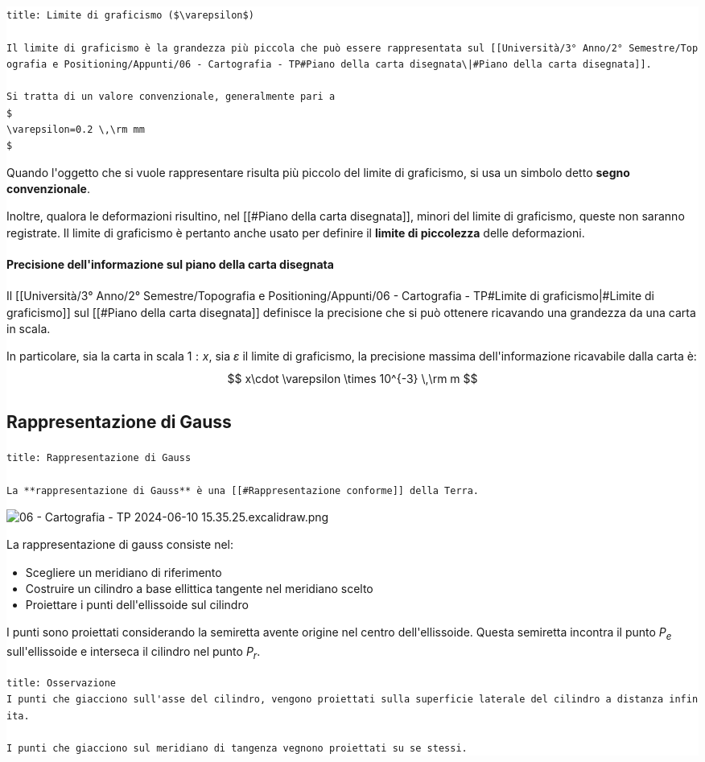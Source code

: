 ```ad-Definizione
title: Limite di graficismo ($\varepsilon$)

Il limite di graficismo è la grandezza più piccola che può essere rappresentata sul [[Università/3° Anno/2° Semestre/Topografia e Positioning/Appunti/06 - Cartografia - TP#Piano della carta disegnata\|#Piano della carta disegnata]].

Si tratta di un valore convenzionale, generalmente pari a
$
\varepsilon=0.2 \,\rm mm
$

```

Quando l'oggetto che si vuole rappresentare risulta più piccolo del limite di graficismo, si usa un simbolo detto **segno convenzionale**.

Inoltre, qualora le deformazioni risultino, nel [[#Piano della carta disegnata]], minori del limite di graficismo, queste non saranno registrate. Il limite di graficismo è pertanto anche usato per definire il **limite di piccolezza** delle deformazioni.

#### Precisione dell'informazione sul piano della carta disegnata

Il [[Università/3° Anno/2° Semestre/Topografia e Positioning/Appunti/06 - Cartografia - TP#Limite di graficismo\|#Limite di graficismo]] sul [[#Piano della carta disegnata]] definisce la precisione che si può ottenere ricavando una grandezza da una carta in scala.

In particolare, sia la carta in scala $1:x$, sia $\varepsilon$ il limite di graficismo, la precisione massima dell'informazione ricavabile dalla carta è:
$$
x\cdot \varepsilon \times 10^{-3} \,\rm m
$$

## Rappresentazione di Gauss

```ad-Definizione
title: Rappresentazione di Gauss

La **rappresentazione di Gauss** è una [[#Rappresentazione conforme]] della Terra.

```

![06 - Cartografia - TP 2024-06-10 15.35.25.excalidraw.png](/img/user/Excalidraw/06%20-%20Cartografia%20-%20TP%202024-06-10%2015.35.25.excalidraw.png)


La rappresentazione di gauss consiste nel:
- Scegliere un meridiano di riferimento
- Costruire un cilindro a base ellittica tangente nel meridiano scelto
- Proiettare i punti dell'ellissoide sul cilindro

I punti sono proiettati considerando la semiretta avente origine nel centro dell'ellissoide. Questa semiretta incontra il punto $P_{e}$ sull'ellissoide e interseca il cilindro nel punto $P_{r}$.

```ad-note
title: Osservazione
I punti che giacciono sull'asse del cilindro, vengono proiettati sulla superficie laterale del cilindro a distanza infinita.

I punti che giacciono sul meridiano di tangenza vegnono proiettati su se stessi.

```
